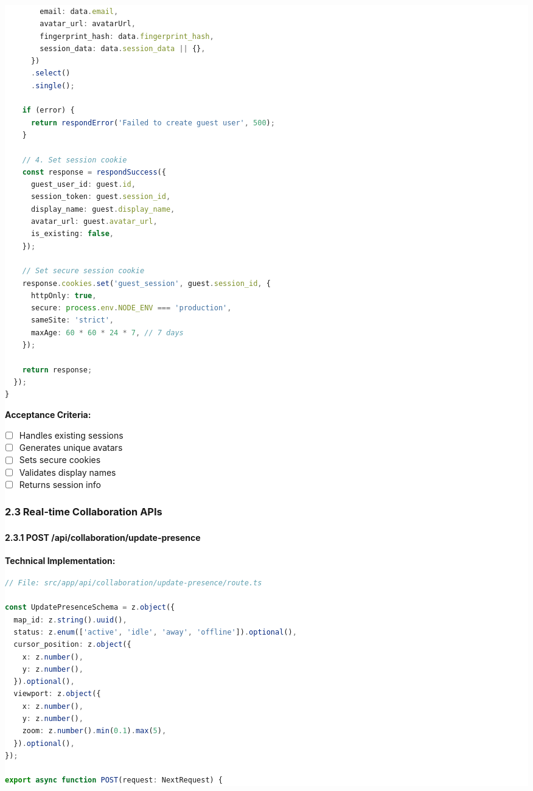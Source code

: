 ```typescript
        email: data.email,
        avatar_url: avatarUrl,
        fingerprint_hash: data.fingerprint_hash,
        session_data: data.session_data || {},
      })
      .select()
      .single();
    
    if (error) {
      return respondError('Failed to create guest user', 500);
    }
    
    // 4. Set session cookie
    const response = respondSuccess({
      guest_user_id: guest.id,
      session_token: guest.session_id,
      display_name: guest.display_name,
      avatar_url: guest.avatar_url,
      is_existing: false,
    });
    
    // Set secure session cookie
    response.cookies.set('guest_session', guest.session_id, {
      httpOnly: true,
      secure: process.env.NODE_ENV === 'production',
      sameSite: 'strict',
      maxAge: 60 * 60 * 24 * 7, // 7 days
    });
    
    return response;
  });
}
```

**Acceptance Criteria:**
- [ ] Handles existing sessions
- [ ] Generates unique avatars
- [ ] Sets secure cookies
- [ ] Validates display names
- [ ] Returns session info

### 2.3 Real-time Collaboration APIs

#### 2.3.1 POST /api/collaboration/update-presence
**Technical Implementation:**
```typescript
// File: src/app/api/collaboration/update-presence/route.ts

const UpdatePresenceSchema = z.object({
  map_id: z.string().uuid(),
  status: z.enum(['active', 'idle', 'away', 'offline']).optional(),
  cursor_position: z.object({
    x: z.number(),
    y: z.number(),
  }).optional(),
  viewport: z.object({
    x: z.number(),
    y: z.number(),
    zoom: z.number().min(0.1).max(5),
  }).optional(),
});

export async function POST(request: NextRequest) {
```